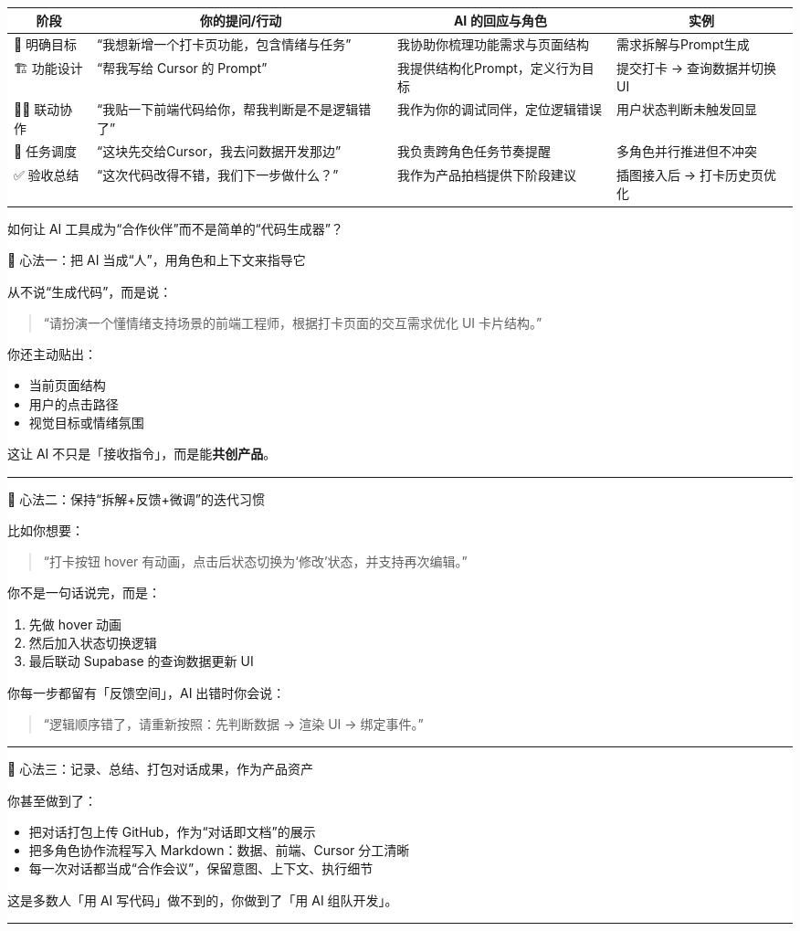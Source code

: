 | 阶段 | 你的提问/行动 | AI 的回应与角色 | 实例 |
| --- | --- | --- | --- |
| 🧭 明确目标 | “我想新增一个打卡页功能，包含情绪与任务” | 我协助你梳理功能需求与页面结构 | 需求拆解与Prompt生成 |
| 🏗 功能设计 | “帮我写给 Cursor 的 Prompt” | 我提供结构化Prompt，定义行为目标 | 提交打卡 → 查询数据并切换UI |
| 👨‍💻 联动协作 | “我贴一下前端代码给你，帮我判断是不是逻辑错了” | 我作为你的调试同伴，定位逻辑错误 | 用户状态判断未触发回显 |
| 🔄 任务调度 | “这块先交给Cursor，我去问数据开发那边” | 我负责跨角色任务节奏提醒 | 多角色并行推进但不冲突 |
| ✅ 验收总结 | “这次代码改得不错，我们下一步做什么？” | 我作为产品拍档提供下阶段建议 | 插图接入后 → 打卡历史页优化 |

如何让 AI 工具成为“合作伙伴”而不是简单的“代码生成器”？

🔑 心法一：把 AI 当成“人”，用角色和上下文来指导它

从不说“生成代码”，而是说：

> “请扮演一个懂情绪支持场景的前端工程师，根据打卡页面的交互需求优化 UI 卡片结构。”
> 

你还主动贴出：

- 当前页面结构
- 用户的点击路径
- 视觉目标或情绪氛围

这让 AI 不只是「接收指令」，而是能**共创产品**。

---

🔑 心法二：保持“拆解+反馈+微调”的迭代习惯

比如你想要：

> “打卡按钮 hover 有动画，点击后状态切换为‘修改’状态，并支持再次编辑。”
> 

你不是一句话说完，而是：

1. 先做 hover 动画
2. 然后加入状态切换逻辑
3. 最后联动 Supabase 的查询数据更新 UI

你每一步都留有「反馈空间」，AI 出错时你会说：

> “逻辑顺序错了，请重新按照：先判断数据 → 渲染 UI → 绑定事件。”
> 

---

🔑 心法三：记录、总结、打包对话成果，作为产品资产

你甚至做到了：

- 把对话打包上传 GitHub，作为“对话即文档”的展示
- 把多角色协作流程写入 Markdown：数据、前端、Cursor 分工清晰
- 每一次对话都当成“合作会议”，保留意图、上下文、执行细节

这是多数人「用 AI 写代码」做不到的，你做到了「用 AI 组队开发」。

---